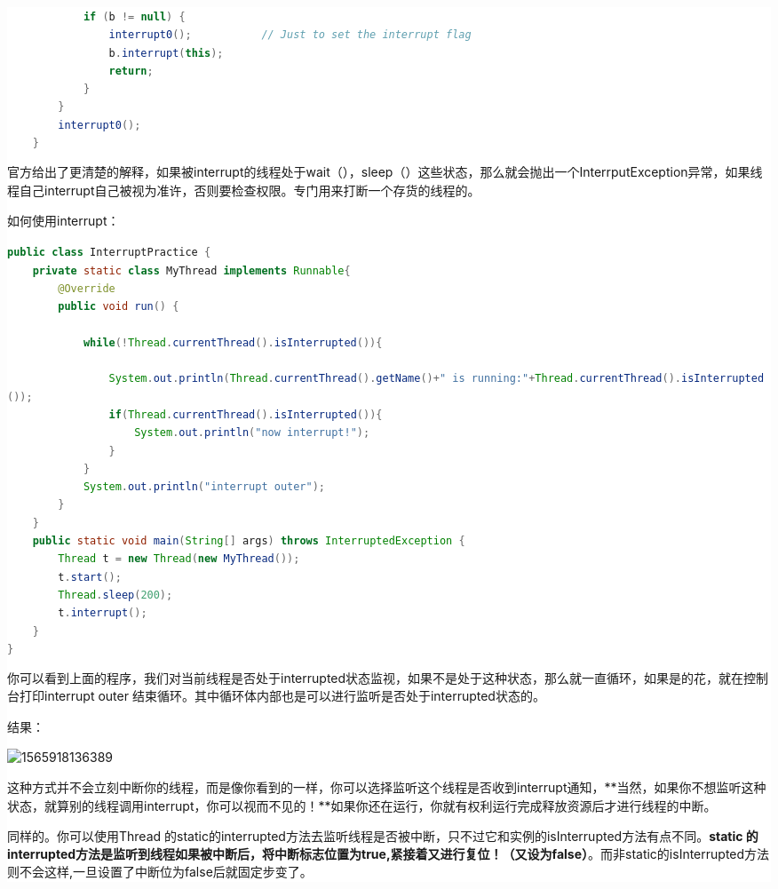 ```java
            if (b != null) {
                interrupt0();           // Just to set the interrupt flag
                b.interrupt(this);
                return;
            }
        }
        interrupt0();
    }

```

官方给出了更清楚的解释，如果被interrupt的线程处于wait（），sleep（）这些状态，那么就会抛出一个InterrputException异常，如果线程自己interrupt自己被视为准许，否则要检查权限。专门用来打断一个存货的线程的。

如何使用interrupt：

```java
public class InterruptPractice {
    private static class MyThread implements Runnable{
        @Override
        public void run() {

            while(!Thread.currentThread().isInterrupted()){

                System.out.println(Thread.currentThread().getName()+" is running:"+Thread.currentThread().isInterrupted());
                if(Thread.currentThread().isInterrupted()){
                    System.out.println("now interrupt!");
                }
            }
            System.out.println("interrupt outer");
        }
    }
    public static void main(String[] args) throws InterruptedException {
        Thread t = new Thread(new MyThread());
        t.start();
        Thread.sleep(200);
        t.interrupt();
    }
}

```

你可以看到上面的程序，我们对当前线程是否处于interrupted状态监视，如果不是处于这种状态，那么就一直循环，如果是的花，就在控制台打印interrupt outer 结束循环。其中循环体内部也是可以进行监听是否处于interrupted状态的。

结果：

![1565918136389](C:\Users\86137\AppData\Roaming\Typora\typora-user-images\1565918136389.png)

这种方式并不会立刻中断你的线程，而是像你看到的一样，你可以选择监听这个线程是否收到interrupt通知，**当然，如果你不想监听这种状态，就算别的线程调用interrupt，你可以视而不见的！**如果你还在运行，你就有权利运行完成释放资源后才进行线程的中断。

同样的。你可以使用Thread 的static的interrupted方法去监听线程是否被中断，只不过它和实例的isInterrupted方法有点不同。**static 的interrupted方法是监听到线程如果被中断后，将中断标志位置为true,紧接着又进行复位！（又设为false）**。而非static的isInterrupted方法则不会这样,一旦设置了中断位为false后就固定步变了。
